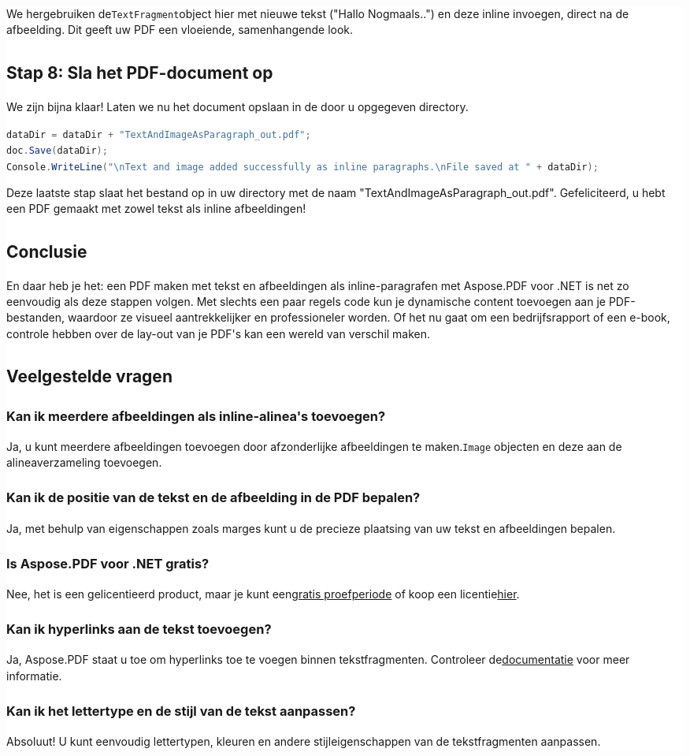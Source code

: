  We hergebruiken de`TextFragment`object hier met nieuwe tekst ("Hallo Nogmaals..") en deze inline invoegen, direct na de afbeelding. Dit geeft uw PDF een vloeiende, samenhangende look.

## Stap 8: Sla het PDF-document op

We zijn bijna klaar! Laten we nu het document opslaan in de door u opgegeven directory.

```csharp
dataDir = dataDir + "TextAndImageAsParagraph_out.pdf";
doc.Save(dataDir);
Console.WriteLine("\nText and image added successfully as inline paragraphs.\nFile saved at " + dataDir);
```

Deze laatste stap slaat het bestand op in uw directory met de naam "TextAndImageAsParagraph_out.pdf". Gefeliciteerd, u hebt een PDF gemaakt met zowel tekst als inline afbeeldingen!

## Conclusie

En daar heb je het: een PDF maken met tekst en afbeeldingen als inline-paragrafen met Aspose.PDF voor .NET is net zo eenvoudig als deze stappen volgen. Met slechts een paar regels code kun je dynamische content toevoegen aan je PDF-bestanden, waardoor ze visueel aantrekkelijker en professioneler worden. Of het nu gaat om een bedrijfsrapport of een e-book, controle hebben over de lay-out van je PDF's kan een wereld van verschil maken.

## Veelgestelde vragen

### Kan ik meerdere afbeeldingen als inline-alinea's toevoegen?  
 Ja, u kunt meerdere afbeeldingen toevoegen door afzonderlijke afbeeldingen te maken.`Image` objecten en deze aan de alineaverzameling toevoegen.

### Kan ik de positie van de tekst en de afbeelding in de PDF bepalen?  
Ja, met behulp van eigenschappen zoals marges kunt u de precieze plaatsing van uw tekst en afbeeldingen bepalen.

### Is Aspose.PDF voor .NET gratis?  
 Nee, het is een gelicentieerd product, maar je kunt een[gratis proefperiode](https://releases.aspose.com/) of koop een licentie[hier](https://purchase.aspose.com/buy).

### Kan ik hyperlinks aan de tekst toevoegen?  
 Ja, Aspose.PDF staat u toe om hyperlinks toe te voegen binnen tekstfragmenten. Controleer de[documentatie](https://reference.aspose.com/pdf/net/) voor meer informatie.

### Kan ik het lettertype en de stijl van de tekst aanpassen?  
Absoluut! U kunt eenvoudig lettertypen, kleuren en andere stijleigenschappen van de tekstfragmenten aanpassen.